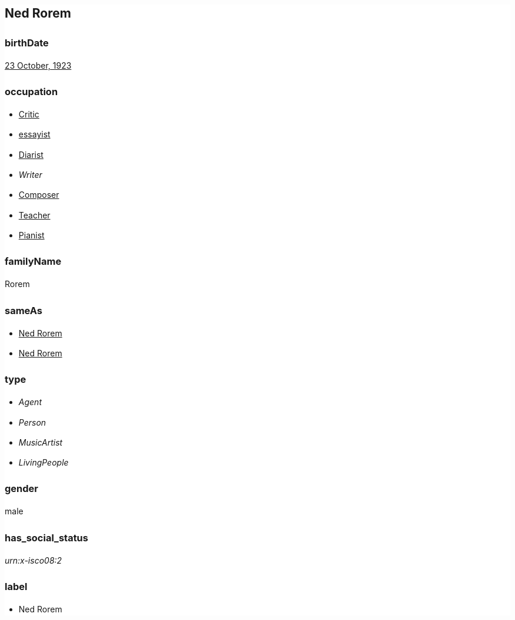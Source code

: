 ## Ned Rorem

### birthDate


[23 October, 1923](#23-October-1923)

### occupation

 - [Critic](#Critic)

 - [essayist](#essayist)

 - [Diarist](#Diarist)

 - *Writer*

 - [Composer](#Composer)

 - [Teacher](#Teacher)

 - [Pianist](#Pianist)

### familyName


Rorem

### sameAs

 - [Ned Rorem](#Ned-Rorem)

 - [Ned Rorem](#Ned-Rorem)

### type

 - *Agent*

 - *Person*

 - *MusicArtist*

 - *LivingPeople*

### gender


male

### has_social_status


*urn:x-isco08:2*

### label

 - Ned Rorem
